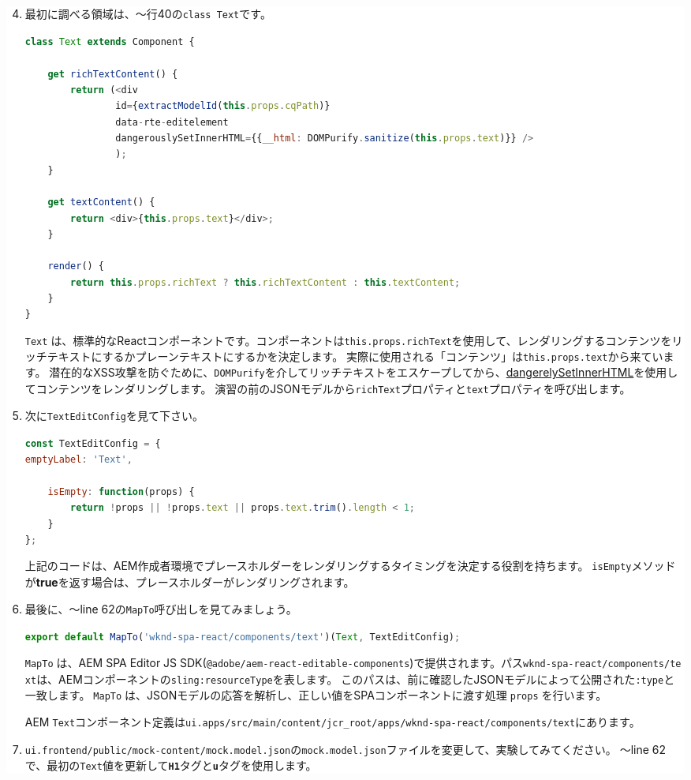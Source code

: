 4. 最初に調べる領域は、～行40の`class Text`です。

   ```js
   class Text extends Component {
   
       get richTextContent() {
           return (<div
                   id={extractModelId(this.props.cqPath)}
                   data-rte-editelement
                   dangerouslySetInnerHTML={{__html: DOMPurify.sanitize(this.props.text)}} />
                   );
       }
   
       get textContent() {
           return <div>{this.props.text}</div>;
       }
   
       render() {
           return this.props.richText ? this.richTextContent : this.textContent;
       }
   }
   ```

   `Text` は、標準的なReactコンポーネントです。コンポーネントは`this.props.richText`を使用して、レンダリングするコンテンツをリッチテキストにするかプレーンテキストにするかを決定します。 実際に使用される「コンテンツ」は`this.props.text`から来ています。 潜在的なXSS攻撃を防ぐために、`DOMPurify`を介してリッチテキストをエスケープしてから、[dangerelySetInnerHTML](https://reactjs.org/docs/dom-elements.html#dangerouslysetinnerhtml)を使用してコンテンツをレンダリングします。 演習の前のJSONモデルから`richText`プロパティと`text`プロパティを呼び出します。

5. 次に`TextEditConfig`を見て下さい。

   ```js
   const TextEditConfig = {
   emptyLabel: 'Text',
   
       isEmpty: function(props) {
           return !props || !props.text || props.text.trim().length < 1;
       }
   };
   ```

   上記のコードは、AEM作成者環境でプレースホルダーをレンダリングするタイミングを決定する役割を持ちます。 `isEmpty`メソッドが&#x200B;**true**&#x200B;を返す場合は、プレースホルダーがレンダリングされます。

6. 最後に、～line 62の`MapTo`呼び出しを見てみましょう。

   ```js
   export default MapTo('wknd-spa-react/components/text')(Text, TextEditConfig);
   ```

   `MapTo` は、AEM SPA Editor JS SDK(`@adobe/aem-react-editable-components`)で提供されます。パス`wknd-spa-react/components/text`は、AEMコンポーネントの`sling:resourceType`を表します。 このパスは、前に確認したJSONモデルによって公開された`:type`と一致します。 `MapTo` は、JSONモデルの応答を解析し、正しい値をSPAコンポーネントに渡す処理 `props` を行います。

   AEM `Text`コンポーネント定義は`ui.apps/src/main/content/jcr_root/apps/wknd-spa-react/components/text`にあります。

7. `ui.frontend/public/mock-content/mock.model.json`の`mock.model.json`ファイルを変更して、実験してみてください。 ～line 62で、最初の`Text`値を更新して&#x200B;**`H1`**&#x200B;タグと&#x200B;**`u`**&#x200B;タグを使用します。

